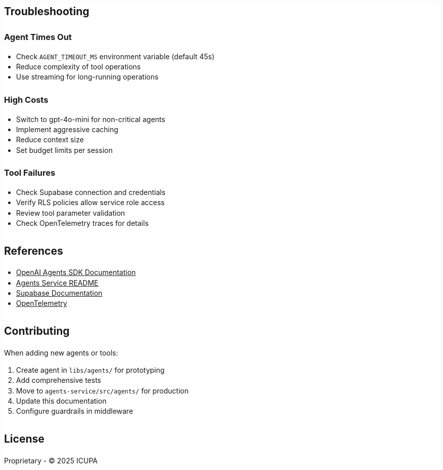 ## Troubleshooting

### Agent Times Out

- Check `AGENT_TIMEOUT_MS` environment variable (default 45s)
- Reduce complexity of tool operations
- Use streaming for long-running operations

### High Costs

- Switch to gpt-4o-mini for non-critical agents
- Implement aggressive caching
- Reduce context size
- Set budget limits per session

### Tool Failures

- Check Supabase connection and credentials
- Verify RLS policies allow service role access
- Review tool parameter validation
- Check OpenTelemetry traces for details

## References

- [OpenAI Agents SDK Documentation](https://platform.openai.com/docs/agents)
- [Agents Service README](../agents-service/README.md)
- [Supabase Documentation](https://supabase.com/docs)
- [OpenTelemetry](https://opentelemetry.io)

## Contributing

When adding new agents or tools:

1. Create agent in `libs/agents/` for prototyping
2. Add comprehensive tests
3. Move to `agents-service/src/agents/` for production
4. Update this documentation
5. Configure guardrails in middleware

## License

Proprietary - © 2025 ICUPA
